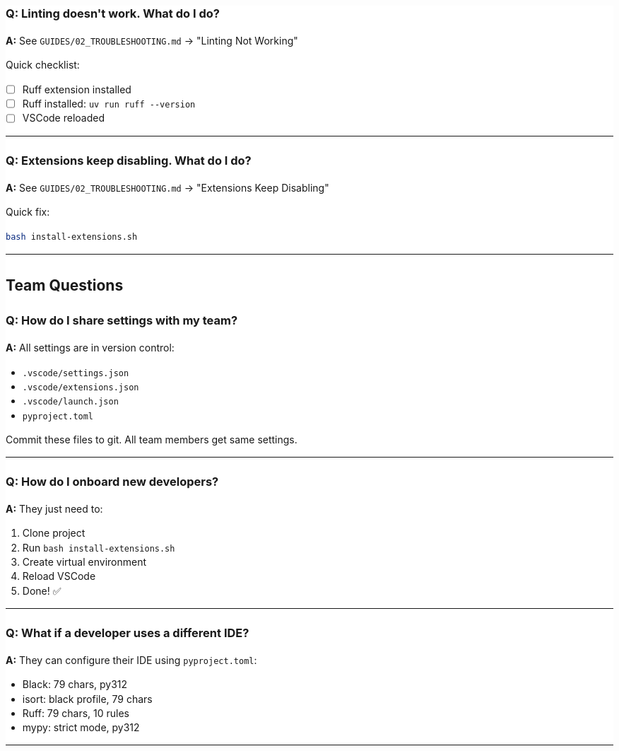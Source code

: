 ### Q: Linting doesn't work. What do I do?

**A:** See `GUIDES/02_TROUBLESHOOTING.md` → "Linting Not Working"

Quick checklist:
- [ ] Ruff extension installed
- [ ] Ruff installed: `uv run ruff --version`
- [ ] VSCode reloaded

---

### Q: Extensions keep disabling. What do I do?

**A:** See `GUIDES/02_TROUBLESHOOTING.md` → "Extensions Keep Disabling"

Quick fix:
```bash
bash install-extensions.sh
```

---

## Team Questions

### Q: How do I share settings with my team?

**A:** All settings are in version control:
- `.vscode/settings.json`
- `.vscode/extensions.json`
- `.vscode/launch.json`
- `pyproject.toml`

Commit these files to git. All team members get same settings.

---

### Q: How do I onboard new developers?

**A:** They just need to:

1. Clone project
2. Run `bash install-extensions.sh`
3. Create virtual environment
4. Reload VSCode
5. Done! ✅

---

### Q: What if a developer uses a different IDE?

**A:** They can configure their IDE using `pyproject.toml`:
- Black: 79 chars, py312
- isort: black profile, 79 chars
- Ruff: 79 chars, 10 rules
- mypy: strict mode, py312

---